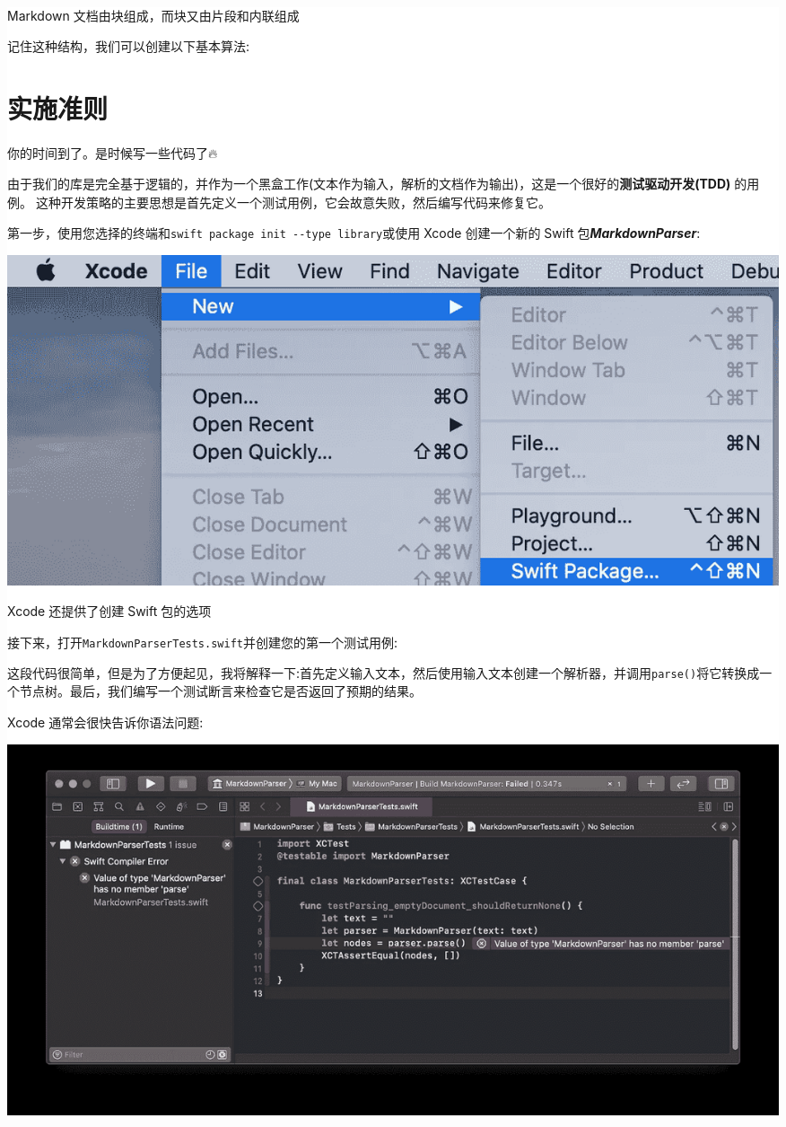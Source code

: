 Markdown 文档由块组成，而块又由片段和内联组成

记住这种结构，我们可以创建以下基本算法:

# 实施准则

你的时间到了。是时候写一些代码了🔥

由于我们的库是完全基于逻辑的，并作为一个黑盒工作(文本作为输入，解析的文档作为输出)，这是一个很好的**测试驱动开发(TDD)** 的用例。
这种开发策略的主要思想是首先定义一个测试用例，它会故意失败，然后编写代码来修复它。

第一步，使用您选择的终端和`swift package init --type library`或使用 Xcode 创建一个新的 Swift 包***MarkdownParser***:

![](img/021a7cc337cbc38e7a17289e56309d0e.png)

Xcode 还提供了创建 Swift 包的选项

接下来，打开`MarkdownParserTests.swift`并创建您的第一个测试用例:

这段代码很简单，但是为了方便起见，我将解释一下:首先定义输入文本，然后使用输入文本创建一个解析器，并调用`parse()`将它转换成一个节点树。最后，我们编写一个测试断言来检查它是否返回了预期的结果。

Xcode 通常会很快告诉你语法问题:

![](img/99a89113a2ce0279135fffa3b071848a.png)
